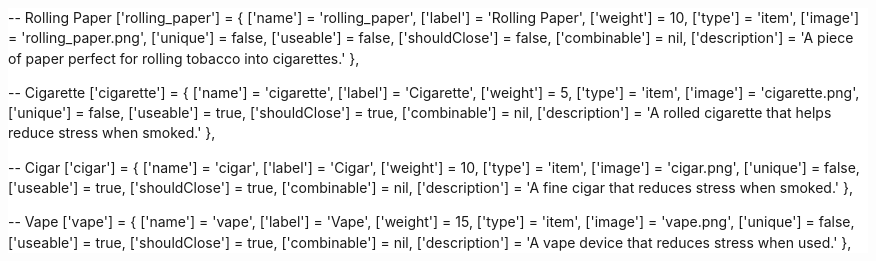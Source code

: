 -- Rolling Paper
['rolling_paper'] = {
    ['name'] = 'rolling_paper',
    ['label'] = 'Rolling Paper',
    ['weight'] = 10,
    ['type'] = 'item',
    ['image'] = 'rolling_paper.png',
    ['unique'] = false,
    ['useable'] = false,
    ['shouldClose'] = false,
    ['combinable'] = nil,
    ['description'] = 'A piece of paper perfect for rolling tobacco into cigarettes.'
},

-- Cigarette
['cigarette'] = {
    ['name'] = 'cigarette',
    ['label'] = 'Cigarette',
    ['weight'] = 5,
    ['type'] = 'item',
    ['image'] = 'cigarette.png',
    ['unique'] = false,
    ['useable'] = true,
    ['shouldClose'] = true,
    ['combinable'] = nil,
    ['description'] = 'A rolled cigarette that helps reduce stress when smoked.'
},

-- Cigar
['cigar'] = {
    ['name'] = 'cigar',
    ['label'] = 'Cigar',
    ['weight'] = 10,
    ['type'] = 'item',
    ['image'] = 'cigar.png',
    ['unique'] = false,
    ['useable'] = true,
    ['shouldClose'] = true,
    ['combinable'] = nil,
    ['description'] = 'A fine cigar that reduces stress when smoked.'
},

-- Vape
['vape'] = {
    ['name'] = 'vape',
    ['label'] = 'Vape',
    ['weight'] = 15,
    ['type'] = 'item',
    ['image'] = 'vape.png',
    ['unique'] = false,
    ['useable'] = true,
    ['shouldClose'] = true,
    ['combinable'] = nil,
    ['description'] = 'A vape device that reduces stress when used.'
},
